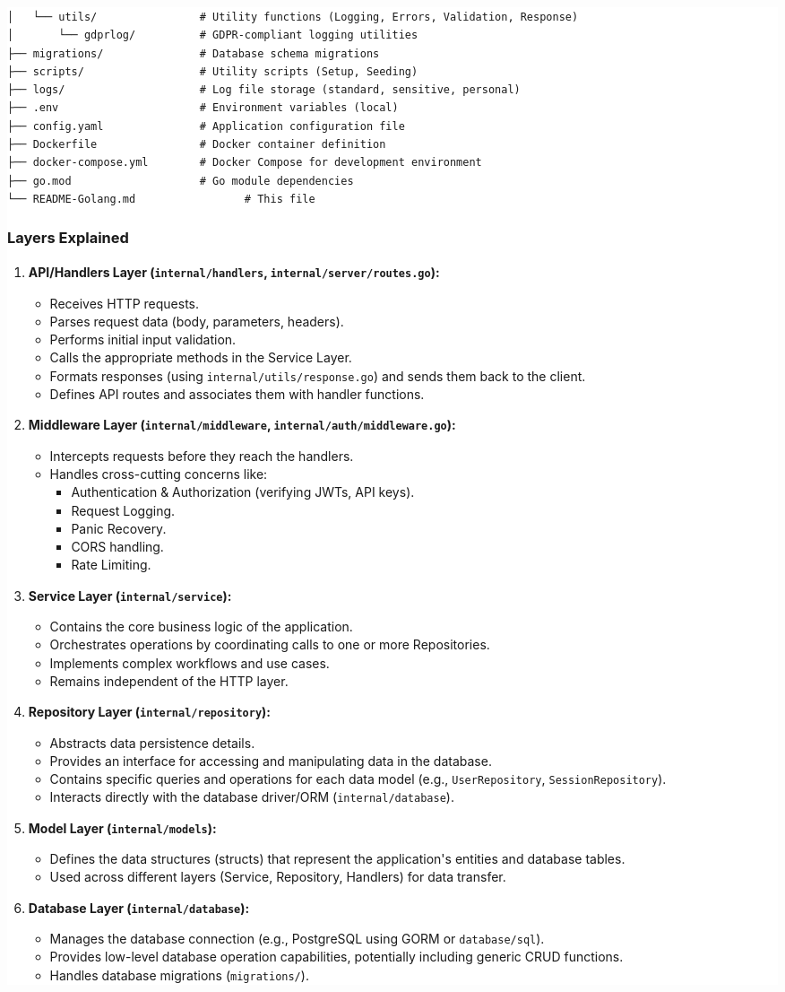 ```
│   └── utils/                # Utility functions (Logging, Errors, Validation, Response)
│       └── gdprlog/          # GDPR-compliant logging utilities
├── migrations/               # Database schema migrations
├── scripts/                  # Utility scripts (Setup, Seeding)
├── logs/                     # Log file storage (standard, sensitive, personal)
├── .env                      # Environment variables (local)
├── config.yaml               # Application configuration file
├── Dockerfile                # Docker container definition
├── docker-compose.yml        # Docker Compose for development environment
├── go.mod                    # Go module dependencies
└── README-Golang.md                 # This file
```

### Layers Explained

1.  **API/Handlers Layer (`internal/handlers`, `internal/server/routes.go`):**
    *   Receives HTTP requests.
    *   Parses request data (body, parameters, headers).
    *   Performs initial input validation.
    *   Calls the appropriate methods in the Service Layer.
    *   Formats responses (using `internal/utils/response.go`) and sends them back to the client.
    *   Defines API routes and associates them with handler functions.

2.  **Middleware Layer (`internal/middleware`, `internal/auth/middleware.go`):**
    *   Intercepts requests before they reach the handlers.
    *   Handles cross-cutting concerns like:
        *   Authentication & Authorization (verifying JWTs, API keys).
        *   Request Logging.
        *   Panic Recovery.
        *   CORS handling.
        *   Rate Limiting.

3.  **Service Layer (`internal/service`):**
    *   Contains the core business logic of the application.
    *   Orchestrates operations by coordinating calls to one or more Repositories.
    *   Implements complex workflows and use cases.
    *   Remains independent of the HTTP layer.

4.  **Repository Layer (`internal/repository`):**
    *   Abstracts data persistence details.
    *   Provides an interface for accessing and manipulating data in the database.
    *   Contains specific queries and operations for each data model (e.g., `UserRepository`, `SessionRepository`).
    *   Interacts directly with the database driver/ORM (`internal/database`).

5.  **Model Layer (`internal/models`):**
    *   Defines the data structures (structs) that represent the application's entities and database tables.
    *   Used across different layers (Service, Repository, Handlers) for data transfer.

6.  **Database Layer (`internal/database`):**
    *   Manages the database connection (e.g., PostgreSQL using GORM or `database/sql`).
    *   Provides low-level database operation capabilities, potentially including generic CRUD functions.
    *   Handles database migrations (`migrations/`).
